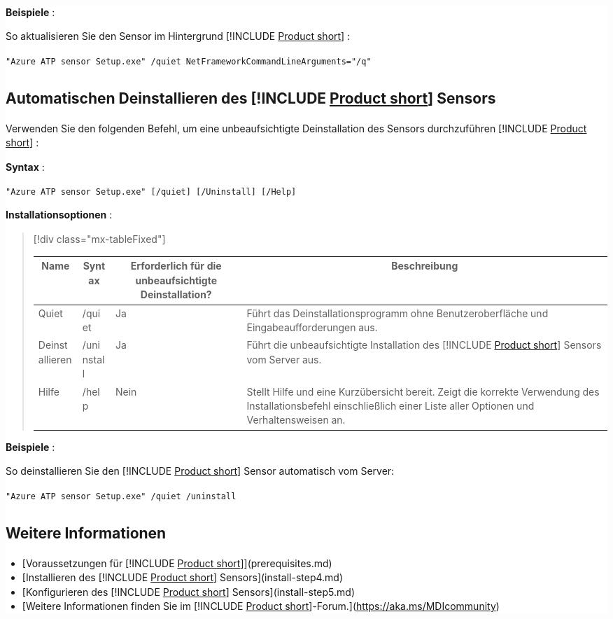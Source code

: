 **Beispiele** :

So aktualisieren Sie den Sensor im Hintergrund [!INCLUDE [Product short](includes/product-short.md)] :

```dos
"Azure ATP sensor Setup.exe" /quiet NetFrameworkCommandLineArguments="/q"
```

## <a name="uninstall-the-product-short-sensor-silently"></a>Automatischen Deinstallieren des [!INCLUDE [Product short](includes/product-short.md)] Sensors

Verwenden Sie den folgenden Befehl, um eine unbeaufsichtigte Deinstallation des Sensors durchzuführen [!INCLUDE [Product short](includes/product-short.md)] :

**Syntax** :

```dos
"Azure ATP sensor Setup.exe" [/quiet] [/Uninstall] [/Help]
```

**Installationsoptionen** :

> [!div class="mx-tableFixed"]
>
> |Name|Syntax|Erforderlich für die unbeaufsichtigte Deinstallation?|Beschreibung|
> |-------------|----------|---------|---------|
> |Quiet|/quiet|Ja|Führt das Deinstallationsprogramm ohne Benutzeroberfläche und Eingabeaufforderungen aus.|
> |Deinstallieren|/uninstall|Ja|Führt die unbeaufsichtigte Installation des [!INCLUDE [Product short](includes/product-short.md)] Sensors vom Server aus.|
> |Hilfe|/help|Nein|Stellt Hilfe und eine Kurzübersicht bereit. Zeigt die korrekte Verwendung des Installationsbefehl einschließlich einer Liste aller Optionen und Verhaltensweisen an.|

**Beispiele** :

So deinstallieren Sie den [!INCLUDE [Product short](includes/product-short.md)] Sensor automatisch vom Server:

```dos
"Azure ATP sensor Setup.exe" /quiet /uninstall
```

## <a name="see-also"></a>Weitere Informationen

- [Voraussetzungen für [!INCLUDE [Product short](includes/product-short.md)]](prerequisites.md)
- [Installieren des [!INCLUDE [Product short](includes/product-short.md)] Sensors](install-step4.md)
- [Konfigurieren des [!INCLUDE [Product short](includes/product-short.md)] Sensors](install-step5.md)
- [Weitere Informationen finden Sie im [!INCLUDE [Product short](includes/product-short.md)]-Forum.](https://aka.ms/MDIcommunity)
